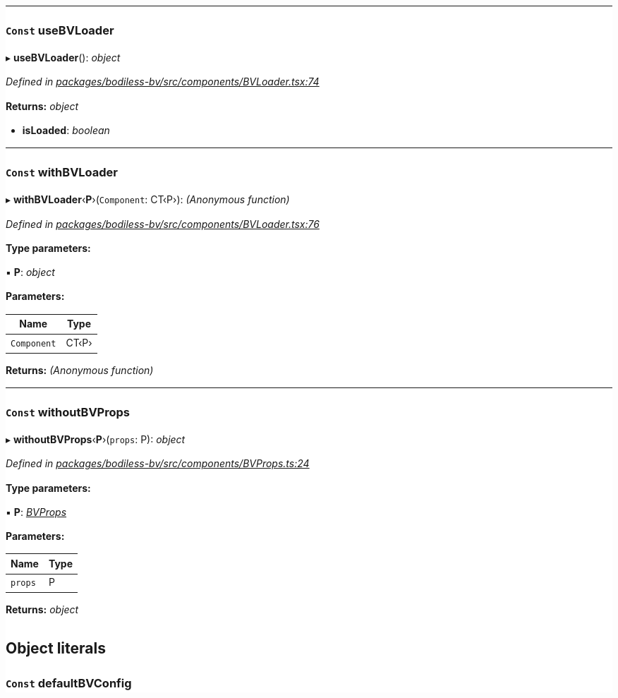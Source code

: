 ___

### `Const` useBVLoader

▸ **useBVLoader**(): *object*

*Defined in [packages/bodiless-bv/src/components/BVLoader.tsx:74](https://github.com/johnsonandjohnson/Bodiless-JS/blob/9ef7d1a/packages/bodiless-bv/src/components/BVLoader.tsx#L74)*

**Returns:** *object*

* **isLoaded**: *boolean*

___

### `Const` withBVLoader

▸ **withBVLoader**‹**P**›(`Component`: CT‹P›): *(Anonymous function)*

*Defined in [packages/bodiless-bv/src/components/BVLoader.tsx:76](https://github.com/johnsonandjohnson/Bodiless-JS/blob/9ef7d1a/packages/bodiless-bv/src/components/BVLoader.tsx#L76)*

**Type parameters:**

▪ **P**: *object*

**Parameters:**

Name | Type |
------ | ------ |
`Component` | CT‹P› |

**Returns:** *(Anonymous function)*

___

### `Const` withoutBVProps

▸ **withoutBVProps**‹**P**›(`props`: P): *object*

*Defined in [packages/bodiless-bv/src/components/BVProps.ts:24](https://github.com/johnsonandjohnson/Bodiless-JS/blob/9ef7d1a/packages/bodiless-bv/src/components/BVProps.ts#L24)*

**Type parameters:**

▪ **P**: *[BVProps](globals.md#bvprops)*

**Parameters:**

Name | Type |
------ | ------ |
`props` | P |

**Returns:** *object*

## Object literals

### `Const` defaultBVConfig
